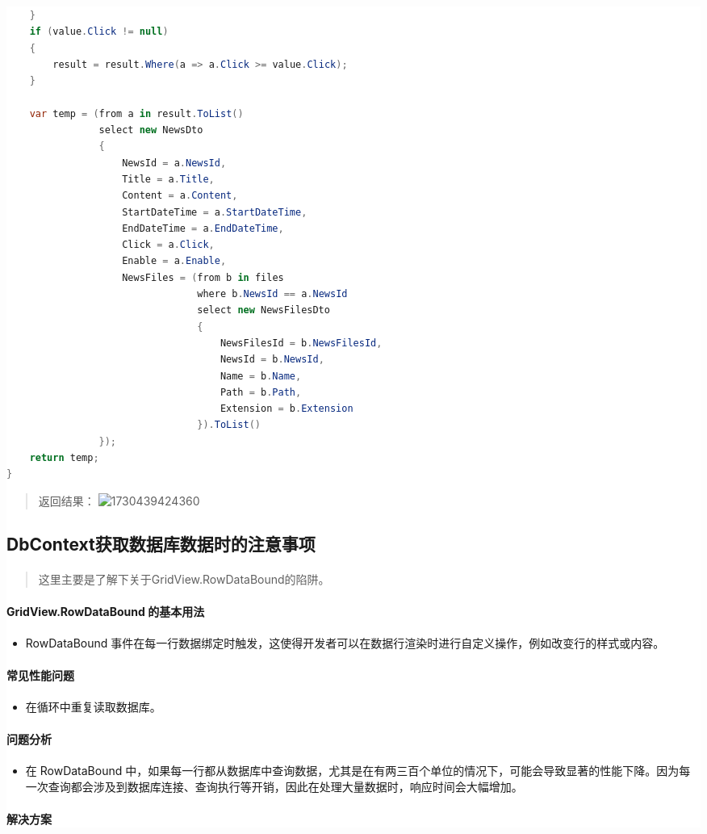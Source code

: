 ```C#
    }
    if (value.Click != null)
    {
        result = result.Where(a => a.Click >= value.Click);
    }

    var temp = (from a in result.ToList()
                select new NewsDto 
                {
                    NewsId = a.NewsId,
                    Title = a.Title,
                    Content = a.Content,
                    StartDateTime = a.StartDateTime,
                    EndDateTime = a.EndDateTime,
                    Click = a.Click,
                    Enable = a.Enable,
                    NewsFiles = (from b in files
                                 where b.NewsId == a.NewsId
                                 select new NewsFilesDto
                                 {
                                     NewsFilesId = b.NewsFilesId,
                                     NewsId = b.NewsId,
                                     Name = b.Name,
                                     Path = b.Path,
                                     Extension = b.Extension
                                 }).ToList()
                });
    return temp;
}
```

>返回结果：
![1730439424360](https://github.com/user-attachments/assets/7452ad48-5f1c-4c89-befa-06cb6faf8f8a)

## DbContext获取数据库数据时的注意事项

>这里主要是了解下关于GridView.RowDataBound的陷阱。

#### GridView.RowDataBound 的基本用法

* RowDataBound 事件在每一行数据绑定时触发，这使得开发者可以在数据行渲染时进行自定义操作，例如改变行的样式或内容。

#### 常见性能问题

* 在循环中重复读取数据库。

#### 问题分析
* 在 RowDataBound 中，如果每一行都从数据库中查询数据，尤其是在有两三百个单位的情况下，可能会导致显著的性能下降。因为每一次查询都会涉及到数据库连接、查询执行等开销，因此在处理大量数据时，响应时间会大幅增加。

#### 解决方案

